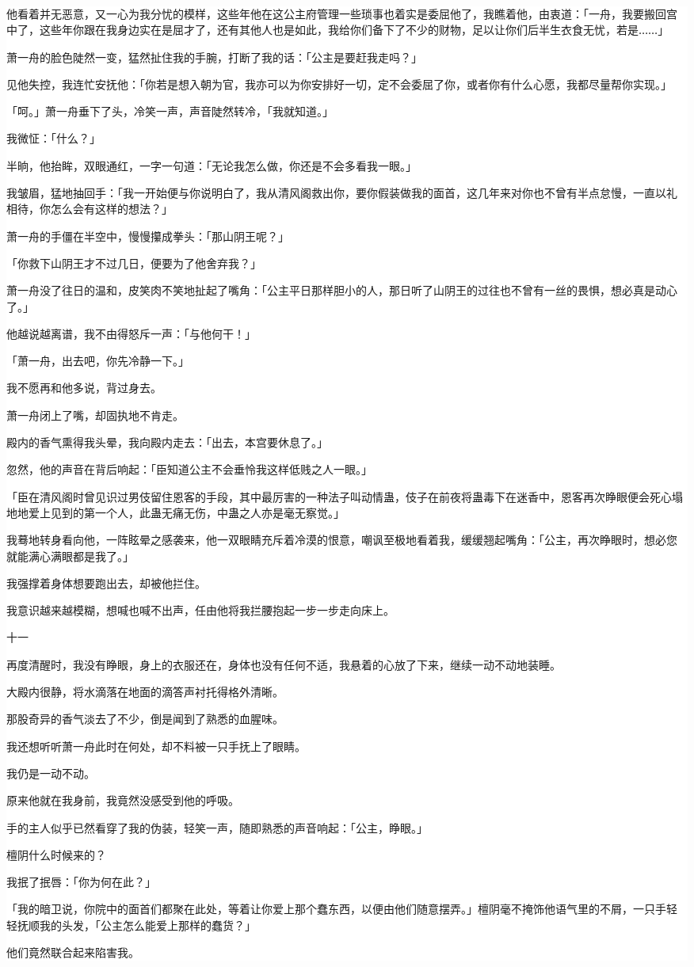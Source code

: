 他看着并无恶意，又一心为我分忧的模样，这些年他在这公主府管理一些琐事也着实是委屈他了，我瞧着他，由衷道：「一舟，我要搬回宫中了，这些年你跟在我身边实在是屈才了，还有其他人也是如此，我给你们备下了不少的财物，足以让你们后半生衣食无忧，若是……」

萧一舟的脸色陡然一变，猛然扯住我的手腕，打断了我的话：「公主是要赶我走吗？」

见他失控，我连忙安抚他：「你若是想入朝为官，我亦可以为你安排好一切，定不会委屈了你，或者你有什么心愿，我都尽量帮你实现。」

「呵。」萧一舟垂下了头，冷笑一声，声音陡然转冷，「我就知道。」

我微怔：「什么？」

半晌，他抬眸，双眼通红，一字一句道：「无论我怎么做，你还是不会多看我一眼。」

我皱眉，猛地抽回手：「我一开始便与你说明白了，我从清风阁救出你，要你假装做我的面首，这几年来对你也不曾有半点怠慢，一直以礼相待，你怎么会有这样的想法？」

萧一舟的手僵在半空中，慢慢攥成拳头：「那山阴王呢？」

「你救下山阴王才不过几日，便要为了他舍弃我？」

萧一舟没了往日的温和，皮笑肉不笑地扯起了嘴角：「公主平日那样胆小的人，那日听了山阴王的过往也不曾有一丝的畏惧，想必真是动心了。」

他越说越离谱，我不由得怒斥一声：「与他何干！」

「萧一舟，出去吧，你先冷静一下。」

我不愿再和他多说，背过身去。

萧一舟闭上了嘴，却固执地不肯走。

殿内的香气熏得我头晕，我向殿内走去：「出去，本宫要休息了。」

忽然，他的声音在背后响起：「臣知道公主不会垂怜我这样低贱之人一眼。」

「臣在清风阁时曾见识过男伎留住恩客的手段，其中最厉害的一种法子叫动情蛊，伎子在前夜将蛊毒下在迷香中，恩客再次睁眼便会死心塌地地爱上见到的第一个人，此蛊无痛无伤，中蛊之人亦是毫无察觉。」

我蓦地转身看向他，一阵眩晕之感袭来，他一双眼睛充斥着冷漠的恨意，嘲讽至极地看着我，缓缓翘起嘴角：「公主，再次睁眼时，想必您就能满心满眼都是我了。」

我强撑着身体想要跑出去，却被他拦住。

我意识越来越模糊，想喊也喊不出声，任由他将我拦腰抱起一步一步走向床上。

十一

再度清醒时，我没有睁眼，身上的衣服还在，身体也没有任何不适，我悬着的心放了下来，继续一动不动地装睡。

大殿内很静，将水滴落在地面的滴答声衬托得格外清晰。

那股奇异的香气淡去了不少，倒是闻到了熟悉的血腥味。

我还想听听萧一舟此时在何处，却不料被一只手抚上了眼睛。

我仍是一动不动。

原来他就在我身前，我竟然没感受到他的呼吸。

手的主人似乎已然看穿了我的伪装，轻笑一声，随即熟悉的声音响起：「公主，睁眼。」

檀阴什么时候来的？

我抿了抿唇：「你为何在此？」

「我的暗卫说，你院中的面首们都聚在此处，等着让你爱上那个蠢东西，以便由他们随意摆弄。」檀阴毫不掩饰他语气里的不屑，一只手轻轻抚顺我的头发，「公主怎么能爱上那样的蠢货？」

他们竟然联合起来陷害我。
